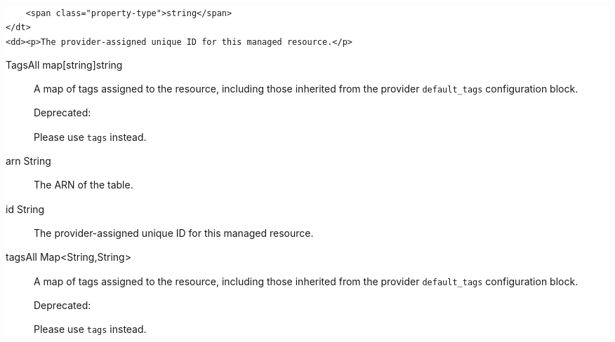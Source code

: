         <span class="property-type">string</span>
    </dt>
    <dd><p>The provider-assigned unique ID for this managed resource.</p>
</dd><dt class="property- property-deprecated"
            title=", Deprecated">
        <span id="tagsall_go">
<a data-swiftype-name="resource-property" data-swiftype-type="text" href="#tagsall_go" style="color: inherit; text-decoration: inherit;">Tags<wbr>All</a>
</span>
        <span class="property-indicator"></span>
        <span class="property-type">map[string]string</span>
    </dt>
    <dd><p>A map of tags assigned to the resource, including those inherited from the provider <code>default_tags</code> configuration block.</p>
<p class="property-message">Deprecated:<p>Please use <code>tags</code> instead.</p>
</p></dd></dl>
</pulumi-choosable>
</div>

<div>
<pulumi-choosable type="language" values="java">
<dl class="resources-properties"><dt class="property-"
            title="">
        <span id="arn_java">
<a data-swiftype-name="resource-property" data-swiftype-type="text" href="#arn_java" style="color: inherit; text-decoration: inherit;">arn</a>
</span>
        <span class="property-indicator"></span>
        <span class="property-type">String</span>
    </dt>
    <dd><p>The ARN of the table.</p>
</dd><dt class="property-"
            title="">
        <span id="id_java">
<a data-swiftype-name="resource-property" data-swiftype-type="text" href="#id_java" style="color: inherit; text-decoration: inherit;">id</a>
</span>
        <span class="property-indicator"></span>
        <span class="property-type">String</span>
    </dt>
    <dd><p>The provider-assigned unique ID for this managed resource.</p>
</dd><dt class="property- property-deprecated"
            title=", Deprecated">
        <span id="tagsall_java">
<a data-swiftype-name="resource-property" data-swiftype-type="text" href="#tagsall_java" style="color: inherit; text-decoration: inherit;">tags<wbr>All</a>
</span>
        <span class="property-indicator"></span>
        <span class="property-type">Map&lt;String,String&gt;</span>
    </dt>
    <dd><p>A map of tags assigned to the resource, including those inherited from the provider <code>default_tags</code> configuration block.</p>
<p class="property-message">Deprecated:<p>Please use <code>tags</code> instead.</p>
</p></dd></dl>
</pulumi-choosable>
</div>
